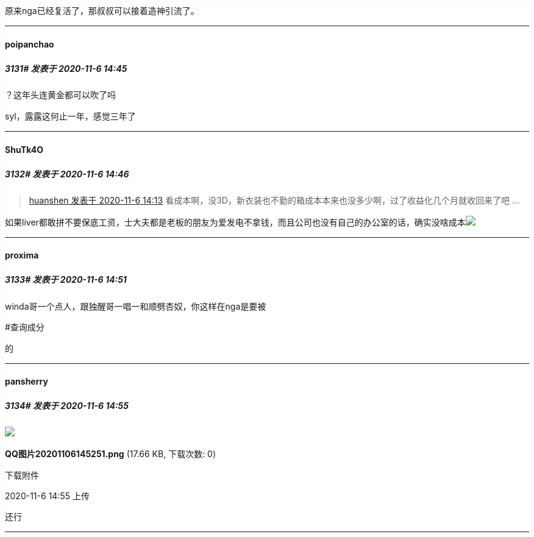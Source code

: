 
原来nga已经复活了，那叔叔可以接着造神引流了。


*****

####  poipanchao  
##### 3131#       发表于 2020-11-6 14:45


？这年头连黄金都可以吹了吗

syl，露露这何止一年，感觉三年了


*****

####  ShuTk4O  
##### 3132#       发表于 2020-11-6 14:46


<blockquote><a href="httphttps://bbs.saraba1st.com/2b/forum.php?mod=redirect&amp;goto=findpost&amp;pid=49298681&amp;ptid=1969498" target="_blank">huanshen 发表于 2020-11-6 14:13</a>
看成本啊，没3D，新衣装也不勤的箱成本本来也没多少啊，过了收益化几个月就收回来了吧 ...</blockquote>
如果liver都敢拼不要保底工资，士大夫都是老板的朋友为爱发电不拿钱，而且公司也没有自己的办公室的话，确实没啥成本<img src="https://static.saraba1st.com/image/smiley/face2017/025.png" referrerpolicy="no-referrer">


*****

####  proxima  
##### 3133#       发表于 2020-11-6 14:51


winda哥一个点人，跟独醒哥一唱一和顺劈杏奴，你这样在nga是要被

#查询成分

的


*****

####  pansherry  
##### 3134#       发表于 2020-11-6 14:55


<img src="https://img.saraba1st.com/forum/202011/06/145507s8258nzt8gfh720g.png" referrerpolicy="no-referrer">


<strong>QQ图片20201106145251.png</strong> (17.66 KB, 下载次数: 0)

下载附件

2020-11-6 14:55 上传


还行


*****
